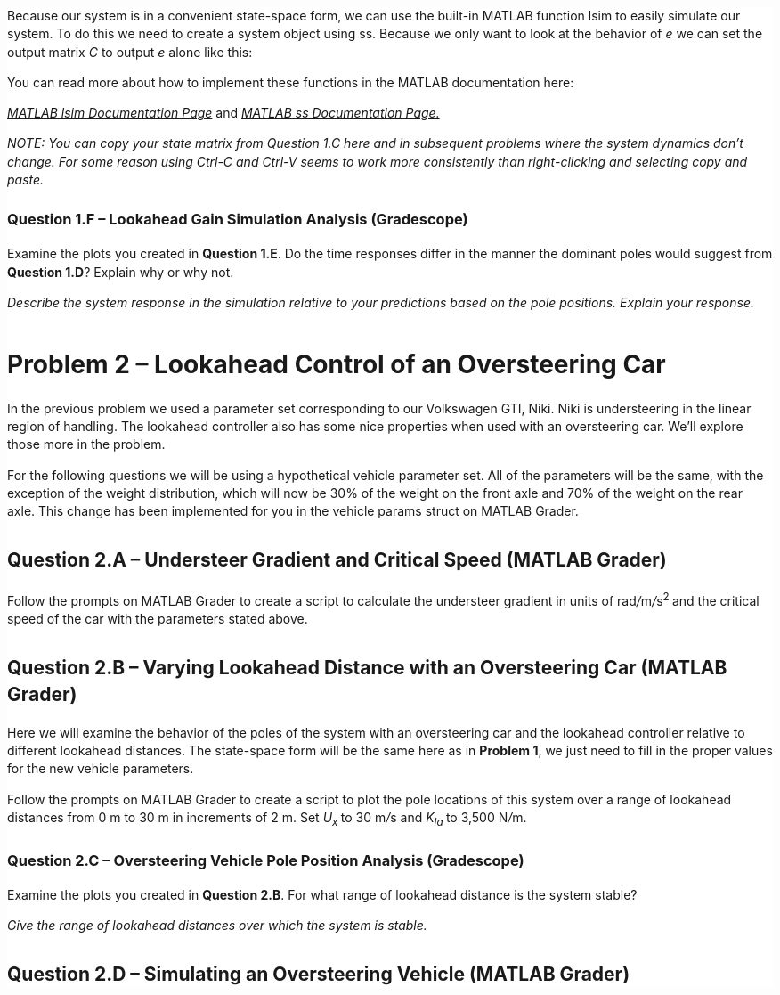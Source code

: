 Because our system is in a convenient state-space form, we can use the built-in MATLAB function lsim to easily simulate our system. To do this we need to create a system object using ss. Because we only want to look at the behavior of <em>e </em>we can set the output matrix <em>C </em>to output <em>e </em>alone like this:

You can read more about how to implement these functions in the MATLAB documentation here:

<a href="https://www.mathworks.com/help/control/ref/lsim.html"><em>MATLAB lsim Documentation Page</em></a> and <a href="https://www.mathworks.com/help/control/ref/ss.html"><em>MATLAB ss Documentation Page.</em></a>

<em>NOTE: You can copy your state matrix from </em><em>Question 1.C here and in subsequent problems where the system dynamics don’t change. For some reason using Ctrl-C and Ctrl-V seems to work more consistently than right-clicking and selecting copy and paste.</em>

<h3>Question 1.F – Lookahead Gain Simulation Analysis (Gradescope)</h3>

Examine the plots you created in <strong>Question 1.E</strong>. Do the time responses differ in the manner the dominant poles would suggest from <strong>Question 1.D</strong>? Explain why or why not.

<em>Describe the system response in the simulation relative to your predictions based on the pole positions. Explain your response.</em>

<h1>Problem 2 – Lookahead Control of an Oversteering Car</h1>

In the previous problem we used a parameter set corresponding to our Volkswagen GTI, Niki. Niki is understeering in the linear region of handling. The lookahead controller also has some nice properties when used with an oversteering car. We’ll explore those more in the problem.

For the following questions we will be using a hypothetical vehicle parameter set. All of the parameters will be the same, with the exception of the weight distribution, which will now be 30% of the weight on the front axle and 70% of the weight on the rear axle. This change has been implemented for you in the vehicle params struct on MATLAB Grader.

<h2>Question 2.A – Understeer Gradient and Critical Speed (MATLAB Grader)</h2>

Follow the prompts on MATLAB Grader to create a script to calculate the understeer gradient in units of rad<em>/</em>m<em>/</em>s<sup>2 </sup>and the critical speed of the car with the parameters stated above.

<h2>Question 2.B – Varying Lookahead Distance with an Oversteering Car (MATLAB Grader)</h2>

Here we will examine the behavior of the poles of the system with an oversteering car and the lookahead controller relative to different lookahead distances. The state-space form will be the same here as in <strong>Problem 1</strong>, we just need to fill in the proper values for the new vehicle parameters.

Follow the prompts on MATLAB Grader to create a script to plot the pole locations of this system over a range of lookahead distances from 0 m to 30 m in increments of 2 m. Set <em>U<sub>x </sub></em>to 30 m<em>/</em>s and <em>K<sub>la </sub></em>to 3,500 N<em>/</em>m.

<h3>Question 2.C – Oversteering Vehicle Pole Position Analysis (Gradescope)</h3>

Examine the plots you created in <strong>Question 2.B</strong>. For what range of lookahead distance is the system stable?

<em>Give the range of lookahead distances over which the system is stable.</em>

<h2>Question 2.D – Simulating an Oversteering Vehicle (MATLAB Grader)</h2>
